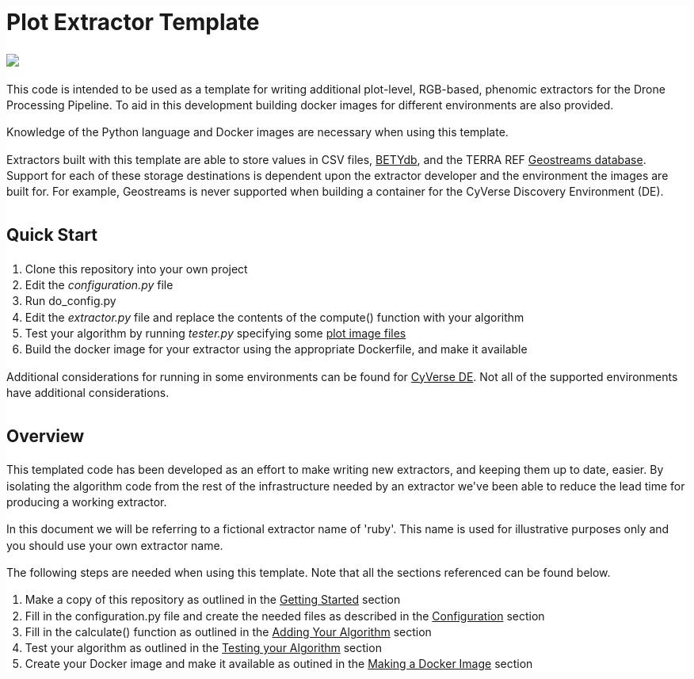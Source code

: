# Plot Extractor Template
<img src="https://github.com/az-digitalag/Drone-Processing-Pipeline/raw/07b1edc34a1faea501c80f583beb07f9d6b290bb/resources/drone-pipeline.png" width="100" />

This code is intended to be used as a template for writing additional plot-level, RGB-based, phenomic extractors for the Drone Processing Pipeline.
To aid in this development building docker images for different environments are also provided.

Knowledge of the Python language and Docker images are necessary when using this template.

Extractors built with this template are able to store values in CSV files, [BETYdb](https://www.betydb.org/), and the TERRA REF [Geostreams database](https://docs.terraref.org/user-manual/data-products/environmental-conditions).
Support for each of these storage destinations is dependent upon the extractor developer and the environment the images are built for.
For example, Geostreams is never supported when building a container for the CyVerse Discovery Environment (DE).

## Quick Start
1. Clone this repository into your own project
2. Edit the *configuration.py* file
3. Run do_config.py
4. Edit the *extractor.py* file and replace the contents of the compute() function with your algorithm
5. Test your algorithm by running *tester.py* specifying some [plot image files](https://drive.google.com/file/d/1xWRU0YgK3Y9aUy5TdRxj14gmjLlozGxo/view?usp=sharing)
6. Build the docker image for your extractor using the appropriate Dockerfile, and make it available

Additional considerations for running in some environments can be found for [CyVerse DE](#CyVerseDE).
Not all of the supported environments have additional considerations.

## Overview

This templated code has been developed as an effort to make writing new extractors, and keeping them up to date, easier.
By isolating the algorithm code from the rest of the infrastructure needed by an extractor we've been able to reduce the lead time for producing a working extractor.

In this document we will be referring to a fictional extractor name of 'ruby'.
This name is used for illustrative purposes only and you should use your own extractor name.

The following steps are needed when using this template. Note that all the sections referenced can be found below.

1. Make a copy of this repository as outlined in the [Getting Started](#starting) section
2. Fill in the configuration.py file and create the needed files as described in the [Configuration](#configuration) section
3. Fill in the calculate() function as outlined in the [Adding Your Algorithm](#algorithm) section 
4. Test your algorithm as outlined in the [Testing your Algorithm](#testing) section
5. Create your Docker image and make it available as outined in the [Making a Docker Image](#docker) section

